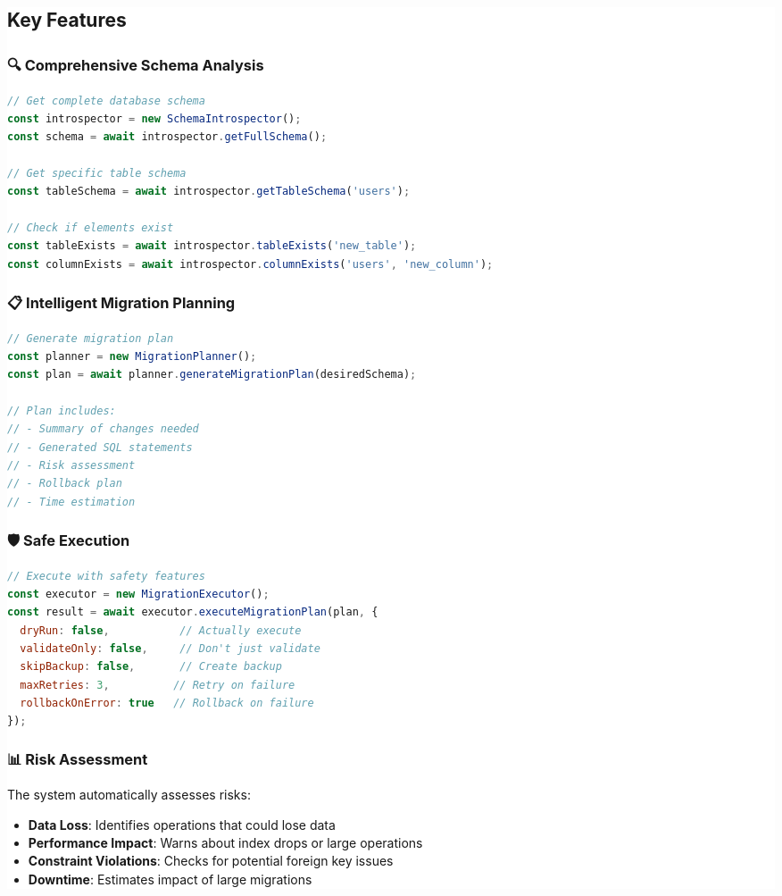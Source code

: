## Key Features

### 🔍 Comprehensive Schema Analysis

```javascript
// Get complete database schema
const introspector = new SchemaIntrospector();
const schema = await introspector.getFullSchema();

// Get specific table schema
const tableSchema = await introspector.getTableSchema('users');

// Check if elements exist
const tableExists = await introspector.tableExists('new_table');
const columnExists = await introspector.columnExists('users', 'new_column');
```

### 📋 Intelligent Migration Planning

```javascript
// Generate migration plan
const planner = new MigrationPlanner();
const plan = await planner.generateMigrationPlan(desiredSchema);

// Plan includes:
// - Summary of changes needed
// - Generated SQL statements
// - Risk assessment
// - Rollback plan
// - Time estimation
```

### 🛡️ Safe Execution

```javascript
// Execute with safety features
const executor = new MigrationExecutor();
const result = await executor.executeMigrationPlan(plan, {
  dryRun: false,           // Actually execute
  validateOnly: false,     // Don't just validate
  skipBackup: false,       // Create backup
  maxRetries: 3,          // Retry on failure
  rollbackOnError: true   // Rollback on failure
});
```

### 📊 Risk Assessment

The system automatically assesses risks:

- **Data Loss**: Identifies operations that could lose data
- **Performance Impact**: Warns about index drops or large operations
- **Constraint Violations**: Checks for potential foreign key issues
- **Downtime**: Estimates impact of large migrations
